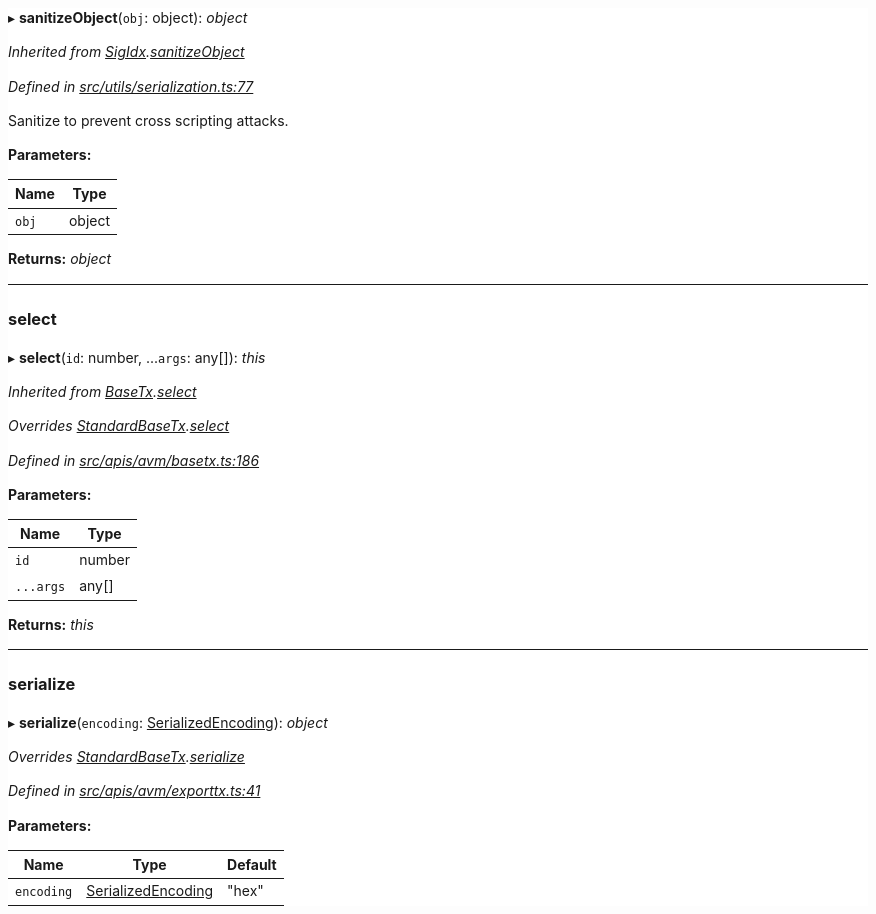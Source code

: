 ▸ **sanitizeObject**(`obj`: object): *object*

*Inherited from [SigIdx](common_signature.sigidx.md).[sanitizeObject](common_signature.sigidx.md#sanitizeobject)*

*Defined in [src/utils/serialization.ts:77](https://github.com/ava-labs/avalanchejs/blob/82de5d8/src/utils/serialization.ts#L77)*

Sanitize to prevent cross scripting attacks.

**Parameters:**

Name | Type |
------ | ------ |
`obj` | object |

**Returns:** *object*

___

###  select

▸ **select**(`id`: number, ...`args`: any[]): *this*

*Inherited from [BaseTx](api_avm_basetx.basetx.md).[select](api_avm_basetx.basetx.md#select)*

*Overrides [StandardBaseTx](common_transactions.standardbasetx.md).[select](common_transactions.standardbasetx.md#abstract-select)*

*Defined in [src/apis/avm/basetx.ts:186](https://github.com/ava-labs/avalanchejs/blob/82de5d8/src/apis/avm/basetx.ts#L186)*

**Parameters:**

Name | Type |
------ | ------ |
`id` | number |
`...args` | any[] |

**Returns:** *this*

___

###  serialize

▸ **serialize**(`encoding`: [SerializedEncoding](../modules/src_utils.md#serializedencoding)): *object*

*Overrides [StandardBaseTx](common_transactions.standardbasetx.md).[serialize](common_transactions.standardbasetx.md#serialize)*

*Defined in [src/apis/avm/exporttx.ts:41](https://github.com/ava-labs/avalanchejs/blob/82de5d8/src/apis/avm/exporttx.ts#L41)*

**Parameters:**

Name | Type | Default |
------ | ------ | ------ |
`encoding` | [SerializedEncoding](../modules/src_utils.md#serializedencoding) | "hex" |
